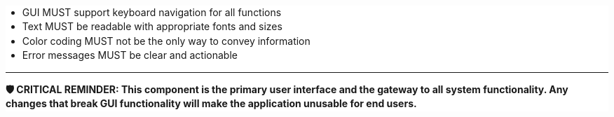 - GUI MUST support keyboard navigation for all functions
- Text MUST be readable with appropriate fonts and sizes
- Color coding MUST not be the only way to convey information
- Error messages MUST be clear and actionable

---

**🛡️ CRITICAL REMINDER: This component is the primary user interface and the gateway to all system functionality. Any changes that break GUI functionality will make the application unusable for end users.**